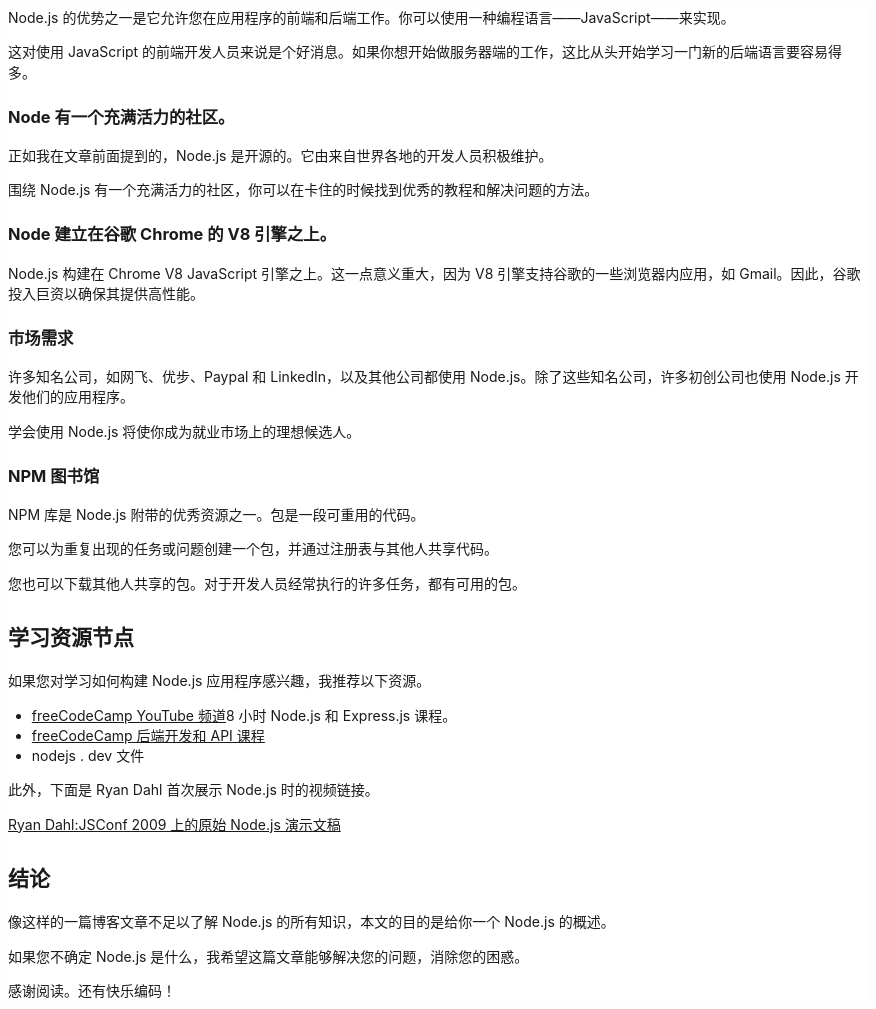 Node.js 的优势之一是它允许您在应用程序的前端和后端工作。你可以使用一种编程语言——JavaScript——来实现。

这对使用 JavaScript 的前端开发人员来说是个好消息。如果你想开始做服务器端的工作，这比从头开始学习一门新的后端语言要容易得多。

### Node 有一个充满活力的社区。

正如我在文章前面提到的，Node.js 是开源的。它由来自世界各地的开发人员积极维护。

围绕 Node.js 有一个充满活力的社区，你可以在卡住的时候找到优秀的教程和解决问题的方法。

### Node 建立在谷歌 Chrome 的 V8 引擎之上。

Node.js 构建在 Chrome V8 JavaScript 引擎之上。这一点意义重大，因为 V8 引擎支持谷歌的一些浏览器内应用，如 Gmail。因此，谷歌投入巨资以确保其提供高性能。

### 市场需求

许多知名公司，如网飞、优步、Paypal 和 LinkedIn，以及其他公司都使用 Node.js。除了这些知名公司，许多初创公司也使用 Node.js 开发他们的应用程序。

学会使用 Node.js 将使你成为就业市场上的理想候选人。

### NPM 图书馆

NPM 库是 Node.js 附带的优秀资源之一。包是一段可重用的代码。

您可以为重复出现的任务或问题创建一个包，并通过注册表与其他人共享代码。

您也可以下载其他人共享的包。对于开发人员经常执行的许多任务，都有可用的包。

## 学习资源节点

如果您对学习如何构建 Node.js 应用程序感兴趣，我推荐以下资源。

*   [freeCodeCamp YouTube 频道](https://www.youtube.com/watch?v=Oe421EPjeBE)8 小时 Node.js 和 Express.js 课程。
*   [freeCodeCamp 后端开发和 API 课程](https://www.freecodecamp.org/learn/back-end-development-and-apis/)
*   nodejs . dev 文件

此外，下面是 Ryan Dahl 首次展示 Node.js 时的视频链接。

[Ryan Dahl:JSConf 2009 上的原始 Node.js 演示文稿](https://www.youtube.com/watch?v=ztspvPYybIY)

## 结论

像这样的一篇博客文章不足以了解 Node.js 的所有知识，本文的目的是给你一个 Node.js 的概述。

如果您不确定 Node.js 是什么，我希望这篇文章能够解决您的问题，消除您的困惑。

感谢阅读。还有快乐编码！